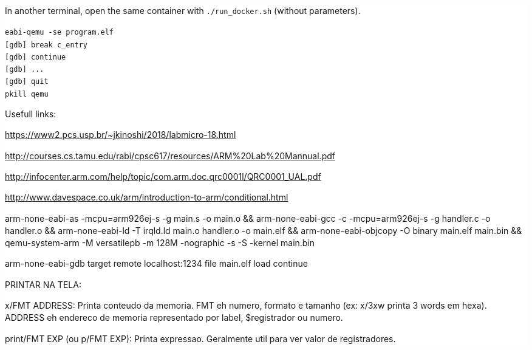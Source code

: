 In another terminal, open the same container with `./run_docker.sh` (without parameters).

```
eabi-qemu -se program.elf
[gdb] break c_entry
[gdb] continue
[gdb] ...
[gdb] quit
pkill qemu
```


Usefull links:

https://www2.pcs.usp.br/~jkinoshi/2018/labmicro-18.html

http://courses.cs.tamu.edu/rabi/cpsc617/resources/ARM%20Lab%20Mannual.pdf

http://infocenter.arm.com/help/topic/com.arm.doc.qrc0001l/QRC0001_UAL.pdf

http://www.davespace.co.uk/arm/introduction-to-arm/conditional.html

arm-none-eabi-as -mcpu=arm926ej-s -g main.s -o main.o &&
arm-none-eabi-gcc -c -mcpu=arm926ej-s -g handler.c -o handler.o &&
arm-none-eabi-ld -T irqld.ld main.o handler.o -o main.elf &&
arm-none-eabi-objcopy -O binary main.elf main.bin &&
qemu-system-arm -M versatilepb -m 128M -nographic -s -S -kernel main.bin


arm-none-eabi-gdb
target remote localhost:1234
file main.elf
load
continue

PRINTAR NA TELA:

x/FMT ADDRESS: Printa conteudo da memoria. 
	FMT eh numero, formato e tamanho (ex: x/3xw printa 3 words em hexa).
	ADDRESS eh endereco de memoria representado por label, $registrador ou numero.
	
print/FMT EXP (ou p/FMT EXP): Printa expressao. Geralmente util para ver valor de registradores.

